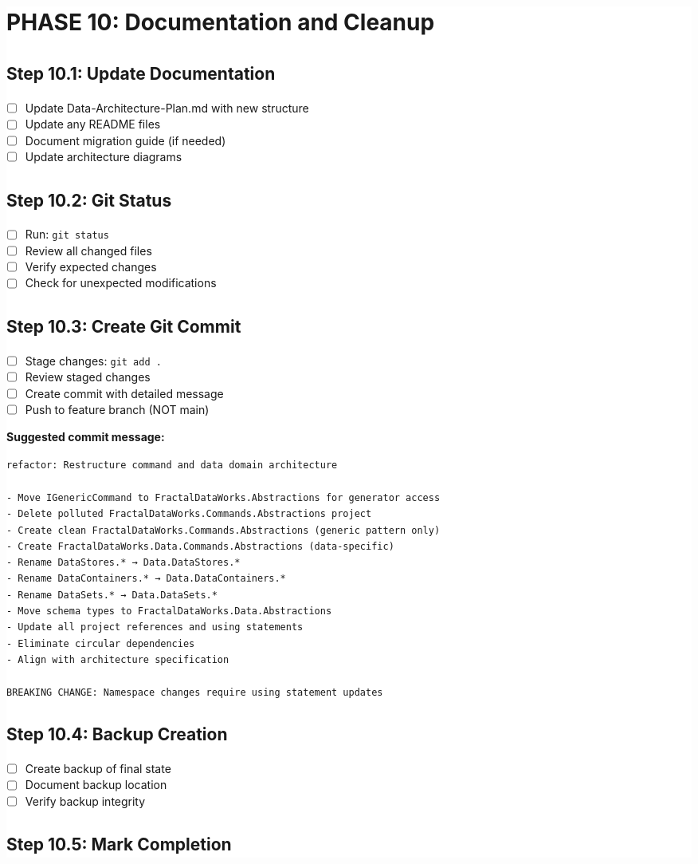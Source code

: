 
# PHASE 10: Documentation and Cleanup

## Step 10.1: Update Documentation

- [ ] Update Data-Architecture-Plan.md with new structure
- [ ] Update any README files
- [ ] Document migration guide (if needed)
- [ ] Update architecture diagrams

## Step 10.2: Git Status

- [ ] Run: `git status`
- [ ] Review all changed files
- [ ] Verify expected changes
- [ ] Check for unexpected modifications

## Step 10.3: Create Git Commit

- [ ] Stage changes: `git add .`
- [ ] Review staged changes
- [ ] Create commit with detailed message
- [ ] Push to feature branch (NOT main)

**Suggested commit message:**
```
refactor: Restructure command and data domain architecture

- Move IGenericCommand to FractalDataWorks.Abstractions for generator access
- Delete polluted FractalDataWorks.Commands.Abstractions project
- Create clean FractalDataWorks.Commands.Abstractions (generic pattern only)
- Create FractalDataWorks.Data.Commands.Abstractions (data-specific)
- Rename DataStores.* → Data.DataStores.*
- Rename DataContainers.* → Data.DataContainers.*
- Rename DataSets.* → Data.DataSets.*
- Move schema types to FractalDataWorks.Data.Abstractions
- Update all project references and using statements
- Eliminate circular dependencies
- Align with architecture specification

BREAKING CHANGE: Namespace changes require using statement updates
```

## Step 10.4: Backup Creation

- [ ] Create backup of final state
- [ ] Document backup location
- [ ] Verify backup integrity

## Step 10.5: Mark Completion
